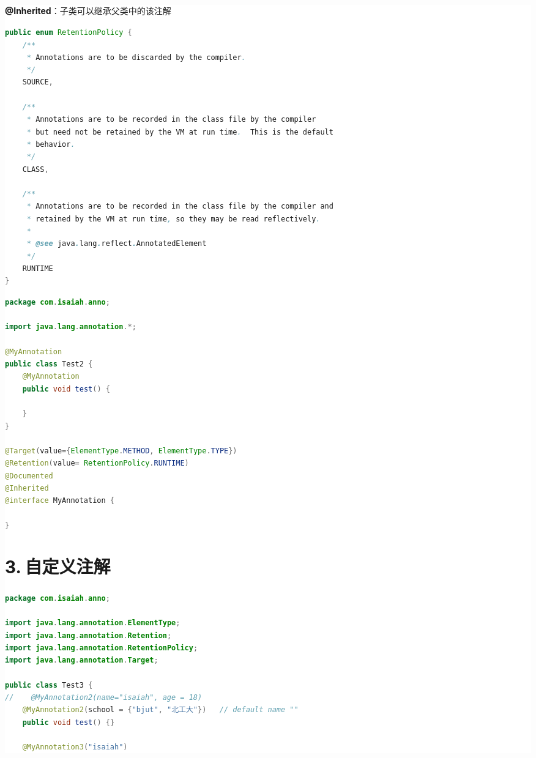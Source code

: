 **@Inherited**：子类可以继承父类中的该注解

```java
public enum RetentionPolicy {
    /**
     * Annotations are to be discarded by the compiler.
     */
    SOURCE,

    /**
     * Annotations are to be recorded in the class file by the compiler
     * but need not be retained by the VM at run time.  This is the default
     * behavior.
     */
    CLASS,

    /**
     * Annotations are to be recorded in the class file by the compiler and
     * retained by the VM at run time, so they may be read reflectively.
     *
     * @see java.lang.reflect.AnnotatedElement
     */
    RUNTIME
}
```

```java
package com.isaiah.anno;

import java.lang.annotation.*;

@MyAnnotation
public class Test2 {
    @MyAnnotation
    public void test() {

    }
}

@Target(value={ElementType.METHOD, ElementType.TYPE})
@Retention(value= RetentionPolicy.RUNTIME)
@Documented
@Inherited
@interface MyAnnotation {

}
```



# 3. 自定义注解

```java
package com.isaiah.anno;

import java.lang.annotation.ElementType;
import java.lang.annotation.Retention;
import java.lang.annotation.RetentionPolicy;
import java.lang.annotation.Target;

public class Test3 {
//    @MyAnnotation2(name="isaiah", age = 18)
    @MyAnnotation2(school = {"bjut", "北工大"})   // default name ""
    public void test() {}

    @MyAnnotation3("isaiah")
```